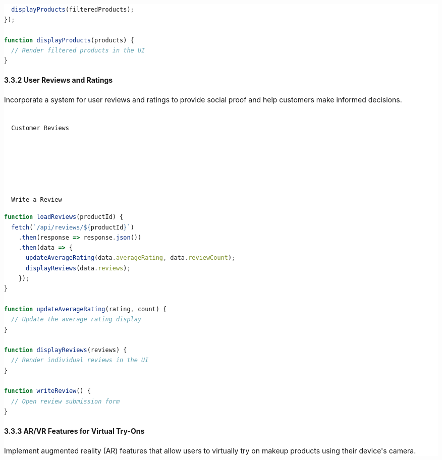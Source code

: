 ```javascript
  displayProducts(filteredProducts);
});

function displayProducts(products) {
  // Render filtered products in the UI
}
```

#### 3.3.2 User Reviews and Ratings

Incorporate a system for user reviews and ratings to provide social proof and help customers make informed decisions.

```html

  Customer Reviews
  
    
    
    
  
  
  Write a Review

```

```javascript
function loadReviews(productId) {
  fetch(`/api/reviews/${productId}`)
    .then(response => response.json())
    .then(data => {
      updateAverageRating(data.averageRating, data.reviewCount);
      displayReviews(data.reviews);
    });
}

function updateAverageRating(rating, count) {
  // Update the average rating display
}

function displayReviews(reviews) {
  // Render individual reviews in the UI
}

function writeReview() {
  // Open review submission form
}
```

#### 3.3.3 AR/VR Features for Virtual Try-Ons

Implement augmented reality (AR) features that allow users to virtually try on makeup products using their device's camera.
